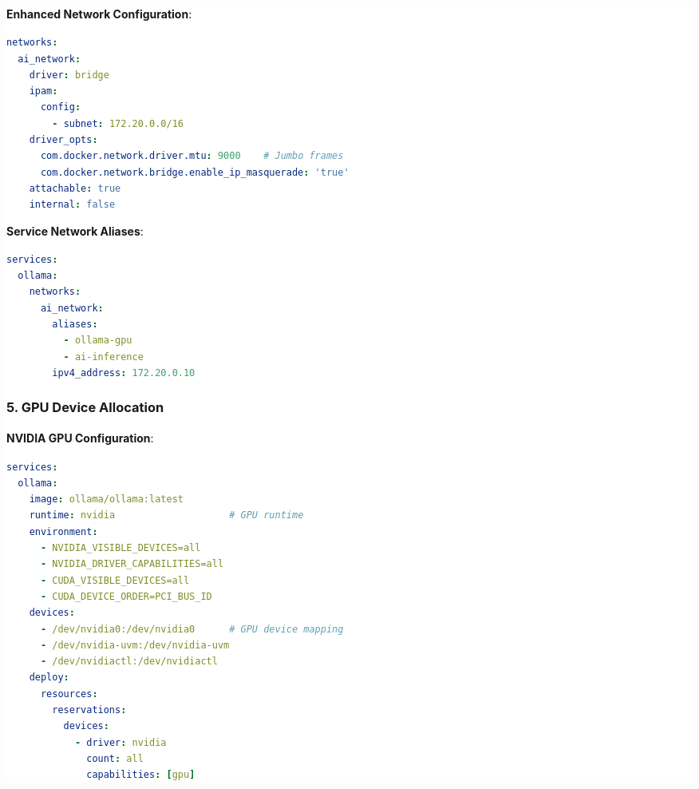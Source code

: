 **Enhanced Network Configuration**:
```yaml
networks:
  ai_network:
    driver: bridge
    ipam:
      config:
        - subnet: 172.20.0.0/16
    driver_opts:
      com.docker.network.driver.mtu: 9000    # Jumbo frames
      com.docker.network.bridge.enable_ip_masquerade: 'true'
    attachable: true
    internal: false
```

**Service Network Aliases**:
```yaml
services:
  ollama:
    networks:
      ai_network:
        aliases:
          - ollama-gpu
          - ai-inference
        ipv4_address: 172.20.0.10
```

### 5. GPU Device Allocation

**NVIDIA GPU Configuration**:
```yaml
services:
  ollama:
    image: ollama/ollama:latest
    runtime: nvidia                    # GPU runtime
    environment:
      - NVIDIA_VISIBLE_DEVICES=all
      - NVIDIA_DRIVER_CAPABILITIES=all
      - CUDA_VISIBLE_DEVICES=all
      - CUDA_DEVICE_ORDER=PCI_BUS_ID
    devices:
      - /dev/nvidia0:/dev/nvidia0      # GPU device mapping
      - /dev/nvidia-uvm:/dev/nvidia-uvm
      - /dev/nvidiactl:/dev/nvidiactl
    deploy:
      resources:
        reservations:
          devices:
            - driver: nvidia
              count: all
              capabilities: [gpu]
```
